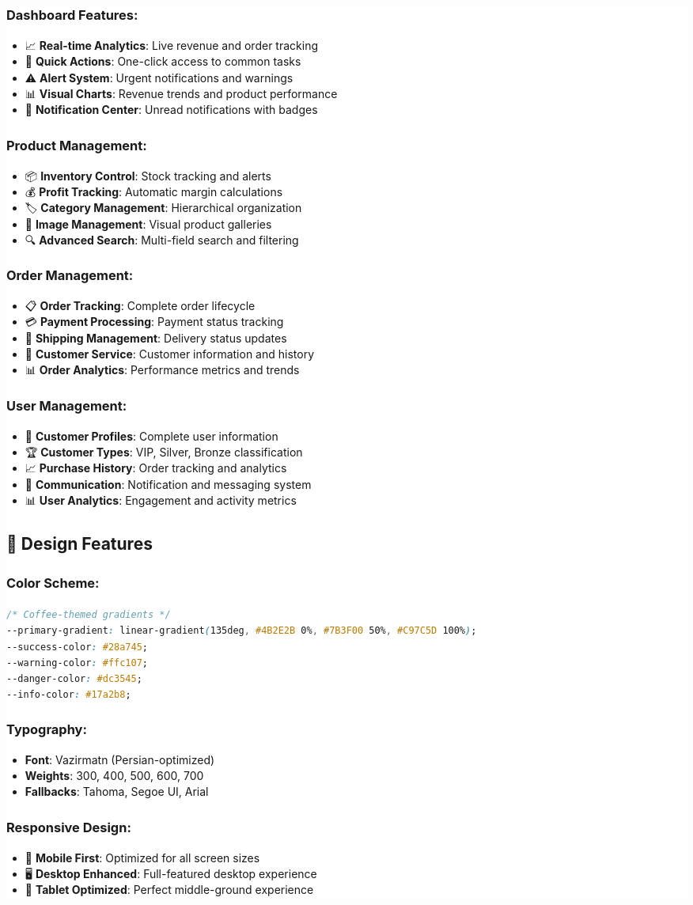 ### **Dashboard Features:**
- 📈 **Real-time Analytics**: Live revenue and order tracking
- 🎯 **Quick Actions**: One-click access to common tasks
- ⚠️ **Alert System**: Urgent notifications and warnings
- 📊 **Visual Charts**: Revenue trends and product performance
- 🔔 **Notification Center**: Unread notifications with badges

### **Product Management:**
- 📦 **Inventory Control**: Stock tracking and alerts
- 💰 **Profit Tracking**: Automatic margin calculations
- 🏷️ **Category Management**: Hierarchical organization
- 📸 **Image Management**: Visual product galleries
- 🔍 **Advanced Search**: Multi-field search and filtering

### **Order Management:**
- 📋 **Order Tracking**: Complete order lifecycle
- 💳 **Payment Processing**: Payment status tracking
- 🚚 **Shipping Management**: Delivery status updates
- 👤 **Customer Service**: Customer information and history
- 📊 **Order Analytics**: Performance metrics and trends

### **User Management:**
- 👥 **Customer Profiles**: Complete user information
- 🏆 **Customer Types**: VIP, Silver, Bronze classification
- 📈 **Purchase History**: Order tracking and analytics
- 🔔 **Communication**: Notification and messaging system
- 📊 **User Analytics**: Engagement and activity metrics

## 🎨 Design Features

### **Color Scheme:**
```css
/* Coffee-themed gradients */
--primary-gradient: linear-gradient(135deg, #4B2E2B 0%, #7B3F00 50%, #C97C5D 100%);
--success-color: #28a745;
--warning-color: #ffc107;
--danger-color: #dc3545;
--info-color: #17a2b8;
```

### **Typography:**
- **Font**: Vazirmatn (Persian-optimized)
- **Weights**: 300, 400, 500, 600, 700
- **Fallbacks**: Tahoma, Segoe UI, Arial

### **Responsive Design:**
- 📱 **Mobile First**: Optimized for all screen sizes
- 🖥️ **Desktop Enhanced**: Full-featured desktop experience
- 📱 **Tablet Optimized**: Perfect middle-ground experience
